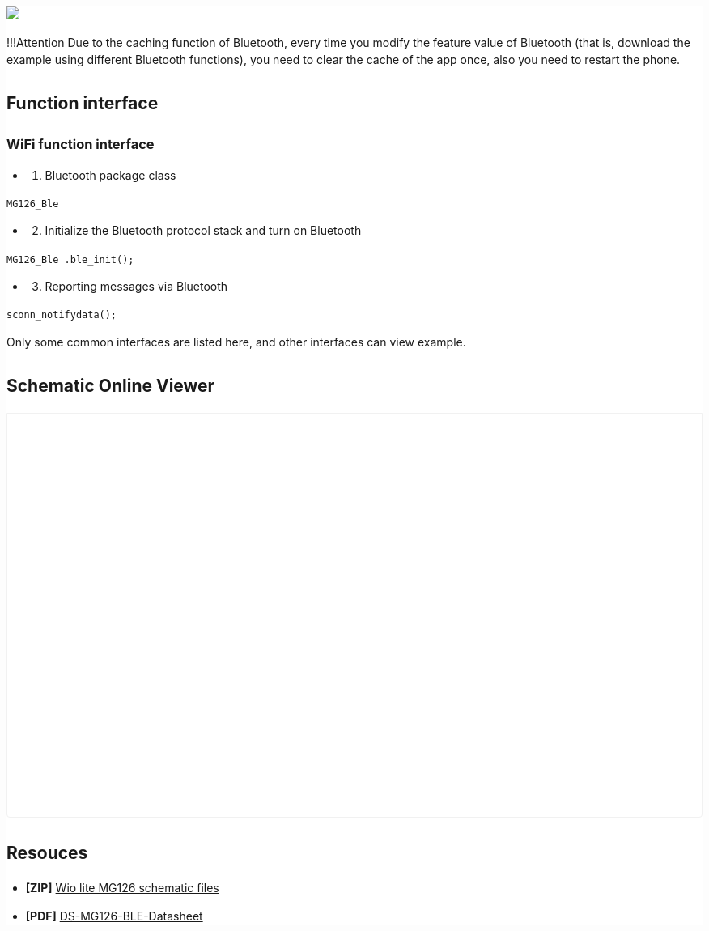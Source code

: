 

![](https://files.seeedstudio.com/wiki/Wio-Lite-MG126/img/ana-0.jpg)




!!!Attention
        Due to the caching function of Bluetooth, every time you modify the feature value of Bluetooth (that is, download the example using different Bluetooth functions), you need to clear the cache of the app once, also you need to restart the phone.



## Function interface

### WiFi function interface

- 1. Bluetooth package class

```
MG126_Ble  
```



- 2. Initialize the Bluetooth protocol stack and turn on Bluetooth

```
MG126_Ble .ble_init();
```



- 3. Reporting messages via Bluetooth

```
sconn_notifydata();
```


Only some common interfaces are listed here, and other interfaces can view example.



## Schematic Online Viewer

<div class="altium-ecad-viewer" data-project-src="https://files.seeedstudio.com/wiki/Wio-Lite-MG126/res/Wio%20Lite%20MG126.zip" style="border-radius: 0px 0px 4px 4px; height: 500px; border-style: solid; border-width: 1px; border-color: rgb(241, 241, 241); overflow: hidden; max-width: 1280px; max-height: 700px; box-sizing: border-box;" />
</div>



## Resouces



- **[ZIP]** [Wio lite MG126 schematic files](https://files.seeedstudio.com/wiki/Wio-Lite-MG126/res/Wio%20Lite%20MG126.zip)

- **[PDF]** [DS-MG126-BLE-Datasheet](https://files.seeedstudio.com/wiki/Wio-Lite-MG126/res/DS-MG126-BLE.pdf)
